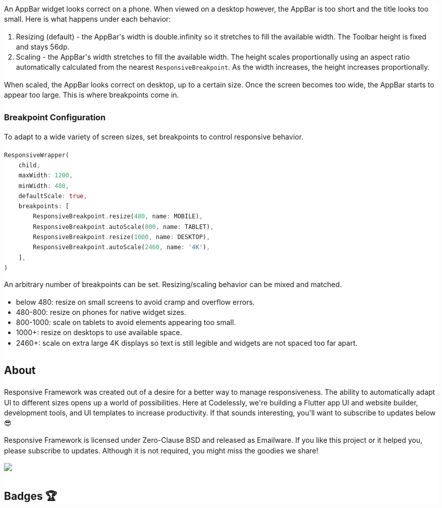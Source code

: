 An AppBar widget looks correct on a phone. When viewed on a desktop however, the AppBar is too short and the title looks too small.
Here is what happens under each behavior: 
1. Resizing (default) - the AppBar's width is double.infinity so it stretches to fill the available width. The Toolbar height is fixed and stays 56dp.
2. Scaling - the AppBar's width stretches to fill the available width. The height scales proportionally using an aspect ratio automatically calculated from the nearest `ResponsiveBreakpoint`. As the width increases, the height increases proportionally.

When scaled, the AppBar looks correct on desktop, up to a certain size. Once the screen becomes too wide, the AppBar starts to appear too large. This is where breakpoints come in.

### Breakpoint Configuration

To adapt to a wide variety of screen sizes, set breakpoints to control responsive behavior.

```dart
ResponsiveWrapper(
    child,
    maxWidth: 1200,
    minWidth: 480,
    defaultScale: true,
    breakpoints: [
        ResponsiveBreakpoint.resize(480, name: MOBILE),
        ResponsiveBreakpoint.autoScale(800, name: TABLET),
        ResponsiveBreakpoint.resize(1000, name: DESKTOP),
        ResponsiveBreakpoint.autoScale(2460, name: '4K'),
    ],
)
```

An arbitrary number of breakpoints can be set. Resizing/scaling behavior can be mixed and matched.
- below 480: resize on small screens to avoid cramp and overflow errors.
- 480-800: resize on phones for native widget sizes.
- 800-1000: scale on tablets to avoid elements appearing too small.
- 1000+: resize on desktops to use available space. 
- 2460+: scale on extra large 4K displays so text is still legible and widgets are not spaced too far apart.

## About

Responsive Framework was created out of a desire for a better way to manage responsiveness. The ability to automatically adapt UI to different sizes opens up a world of possibilities. Here at Codelessly, we're building a Flutter app UI and website builder, development tools, and UI templates to increase productivity. If that sounds interesting, you'll want to subscribe to updates below 😎

Responsive Framework is licensed under Zero-Clause BSD and released as Emailware. If you like this project or it helped you, please subscribe to updates. Although it is not required, you might miss the goodies we share!

<a href="https://codelessly.com/?utm_medium=banner&utm_campaign=newsletter_subscribe" target="_blank"><img src="https://raw.githubusercontent.com/Codelessly/ResponsiveFramework/master/packages/Email%20Newsletter%20Signup.png"></a>

## Badges 🏆
